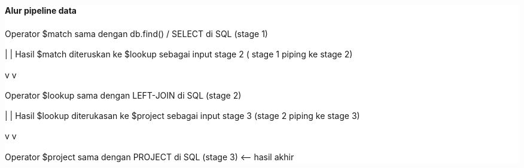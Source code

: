 #### Alur pipeline data
Operator $match sama dengan db.find() / SELECT di SQL (stage 1)

| |  Hasil $match diteruskan ke $lookup sebagai input stage 2 ( stage 1 piping ke stage 2)

v v

Operator $lookup sama dengan LEFT-JOIN di SQL (stage 2)

| |  Hasil $lookup diterukasan ke $project sebagai input stage 3 (stage 2 piping ke stage 3)

v v

Operator $project sama dengan PROJECT di SQL (stage 3) <-- hasil akhir